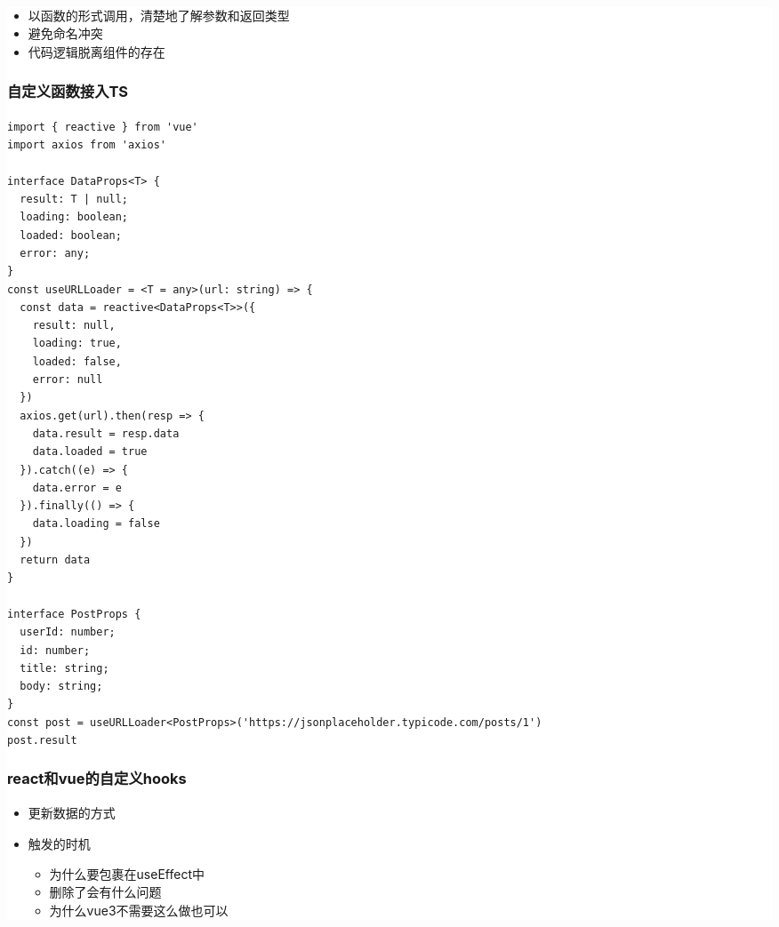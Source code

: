 - 以函数的形式调用，清楚地了解参数和返回类型
- 避免命名冲突
- 代码逻辑脱离组件的存在

### 自定义函数接入TS

```tsx
import { reactive } from 'vue'
import axios from 'axios'

interface DataProps<T> {
  result: T | null;
  loading: boolean;
  loaded: boolean;
  error: any;
}
const useURLLoader = <T = any>(url: string) => {
  const data = reactive<DataProps<T>>({
    result: null,
    loading: true,
    loaded: false,
    error: null
  })
  axios.get(url).then(resp => {
    data.result = resp.data
    data.loaded = true 
  }).catch((e) => {
    data.error = e
  }).finally(() => {
    data.loading = false
  })
  return data
}

interface PostProps {
  userId: number;
  id: number;
  title: string;
  body: string;
}
const post = useURLLoader<PostProps>('https://jsonplaceholder.typicode.com/posts/1')
post.result
```

### react和vue的自定义hooks

- 更新数据的方式

- 触发的时机
  - 为什么要包裹在useEffect中
  - 删除了会有什么问题
  - 为什么vue3不需要这么做也可以
